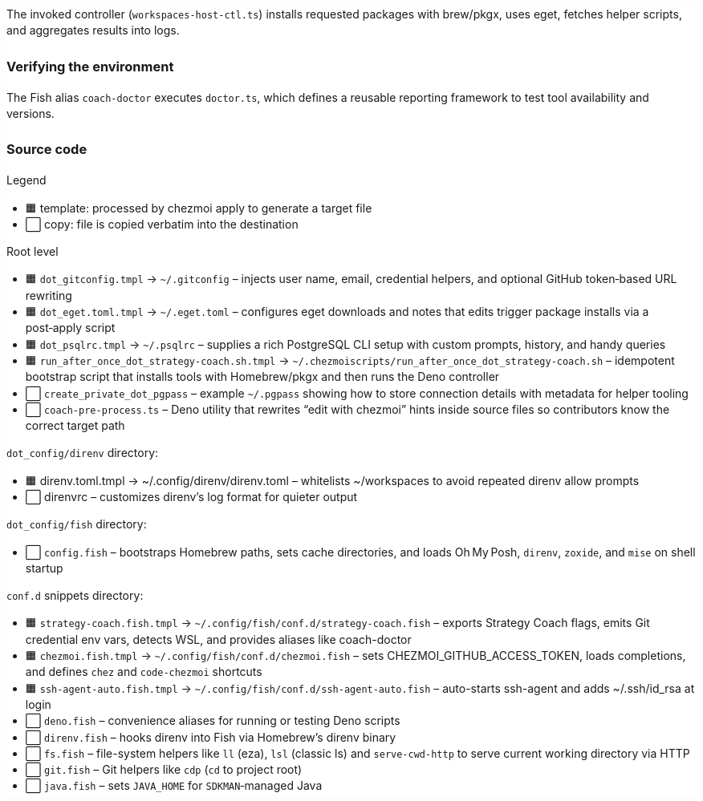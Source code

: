 The invoked controller (`workspaces-host-ctl.ts`) installs requested packages
with brew/pkgx, uses eget, fetches helper scripts, and aggregates results into
logs.

### Verifying the environment

The Fish alias `coach-doctor` executes `doctor.ts`, which defines a reusable
reporting framework to test tool availability and versions.

### Source code

Legend

- 🟧 template: processed by chezmoi apply to generate a target file
- ⬜ copy: file is copied verbatim into the destination

Root level

- 🟧 `dot_gitconfig.tmpl` → `~/.gitconfig` – injects user name, email,
  credential helpers, and optional GitHub token‐based URL rewriting
- 🟧 `dot_eget.toml.tmpl` → `~/.eget.toml` – configures eget downloads and notes
  that edits trigger package installs via a post‑apply script
- 🟧 `dot_psqlrc.tmpl` → `~/.psqlrc` – supplies a rich PostgreSQL CLI setup with
  custom prompts, history, and handy queries
- 🟧 `run_after_once_dot_strategy-coach.sh.tmpl` →
  `~/.chezmoiscripts/run_after_once_dot_strategy-coach.sh` – idempotent
  bootstrap script that installs tools with Homebrew/pkgx and then runs the Deno
  controller
- ⬜ `create_private_dot_pgpass` – example `~/.pgpass` showing how to store
  connection details with metadata for helper tooling
- ⬜ `coach-pre-process.ts` – Deno utility that rewrites “edit with chezmoi”
  hints inside source files so contributors know the correct target path

`dot_config/direnv` directory:

- 🟧 direnv.toml.tmpl → ~/.config/direnv/direnv.toml – whitelists ~/workspaces
  to avoid repeated direnv allow prompts
- ⬜ direnvrc – customizes direnv’s log format for quieter output

`dot_config/fish` directory:

- ⬜ `config.fish` – bootstraps Homebrew paths, sets cache directories, and
  loads Oh My Posh, `direnv`, `zoxide`, and `mise` on shell startup

`conf.d` snippets directory:

- 🟧 `strategy-coach.fish.tmpl` → `~/.config/fish/conf.d/strategy-coach.fish` –
  exports Strategy Coach flags, emits Git credential env vars, detects WSL, and
  provides aliases like coach-doctor
- 🟧 `chezmoi.fish.tmpl` → `~/.config/fish/conf.d/chezmoi.fish` – sets
  CHEZMOI_GITHUB_ACCESS_TOKEN, loads completions, and defines `chez` and
  `code-chezmoi` shortcuts
- 🟧 `ssh-agent-auto.fish.tmpl` → `~/.config/fish/conf.d/ssh-agent-auto.fish` –
  auto-starts ssh-agent and adds ~/.ssh/id_rsa at login
- ⬜ `deno.fish` – convenience aliases for running or testing Deno scripts
- ⬜ `direnv.fish` – hooks direnv into Fish via Homebrew’s direnv binary
- ⬜ `fs.fish` – file-system helpers like `ll` (eza), `lsl` (classic ls) and
  `serve-cwd-http` to serve current working directory via HTTP
- ⬜ `git.fish` – Git helpers like `cdp` (`cd` to project root)
- ⬜ `java.fish` – sets `JAVA_HOME` for `SDKMAN`‑managed Java
